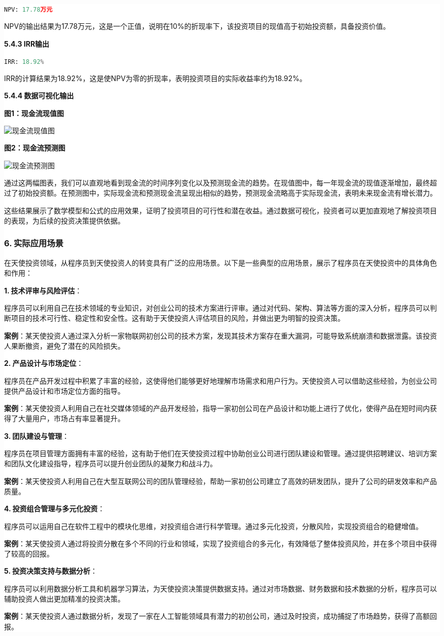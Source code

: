 ```python
NPV: 17.78万元
```

NPV的输出结果为17.78万元，这是一个正值，说明在10%的折现率下，该投资项目的现值高于初始投资额，具备投资价值。

**5.4.3 IRR输出**

```python
IRR: 18.92%
```

IRR的计算结果为18.92%，这是使NPV为零的折现率，表明投资项目的实际收益率约为18.92%。

**5.4.4 数据可视化输出**

**图1：现金流现值图**

![现金流现值图](https://i.imgur.com/X5YyHvq.png)

**图2：现金流预测图**

![现金流预测图](https://i.imgur.com/BCJ0Ea2.png)

通过这两幅图表，我们可以直观地看到现金流的时间序列变化以及预测现金流的趋势。在现值图中，每一年现金流的现值逐渐增加，最终超过了初始投资额。在预测图中，实际现金流和预测现金流呈现出相似的趋势，预测现金流略高于实际现金流，表明未来现金流有增长潜力。

这些结果展示了数学模型和公式的应用效果，证明了投资项目的可行性和潜在收益。通过数据可视化，投资者可以更加直观地了解投资项目的表现，为后续的投资决策提供依据。

### 6. 实际应用场景

在天使投资领域，从程序员到天使投资人的转变具有广泛的应用场景。以下是一些典型的应用场景，展示了程序员在天使投资中的具体角色和作用：

**1. 技术评审与风险评估**：

程序员可以利用自己在技术领域的专业知识，对创业公司的技术方案进行评审。通过对代码、架构、算法等方面的深入分析，程序员可以判断项目的技术可行性、稳定性和安全性。这有助于天使投资人评估项目的风险，并做出更为明智的投资决策。

**案例**：某天使投资人通过深入分析一家物联网初创公司的技术方案，发现其技术方案存在重大漏洞，可能导致系统崩溃和数据泄露。该投资人果断撤资，避免了潜在的风险损失。

**2. 产品设计与市场定位**：

程序员在产品开发过程中积累了丰富的经验，这使得他们能够更好地理解市场需求和用户行为。天使投资人可以借助这些经验，为创业公司提供产品设计和市场定位方面的指导。

**案例**：某天使投资人利用自己在社交媒体领域的产品开发经验，指导一家初创公司在产品设计和功能上进行了优化，使得产品在短时间内获得了大量用户，市场占有率显著提升。

**3. 团队建设与管理**：

程序员在项目管理方面拥有丰富的经验，这有助于他们在天使投资过程中协助创业公司进行团队建设和管理。通过提供招聘建议、培训方案和团队文化建设指导，程序员可以提升创业团队的凝聚力和战斗力。

**案例**：某天使投资人利用自己在大型互联网公司的团队管理经验，帮助一家初创公司建立了高效的研发团队，提升了公司的研发效率和产品质量。

**4. 投资组合管理与多元化投资**：

程序员可以运用自己在软件工程中的模块化思维，对投资组合进行科学管理。通过多元化投资，分散风险，实现投资组合的稳健增值。

**案例**：某天使投资人通过将投资分散在多个不同的行业和领域，实现了投资组合的多元化，有效降低了整体投资风险，并在多个项目中获得了较高的回报。

**5. 投资决策支持与数据分析**：

程序员可以利用数据分析工具和机器学习算法，为天使投资决策提供数据支持。通过对市场数据、财务数据和技术数据的分析，程序员可以辅助投资人做出更加精准的投资决策。

**案例**：某天使投资人通过数据分析，发现了一家在人工智能领域具有潜力的初创公司，通过及时投资，成功捕捉了市场趋势，获得了高额回报。
